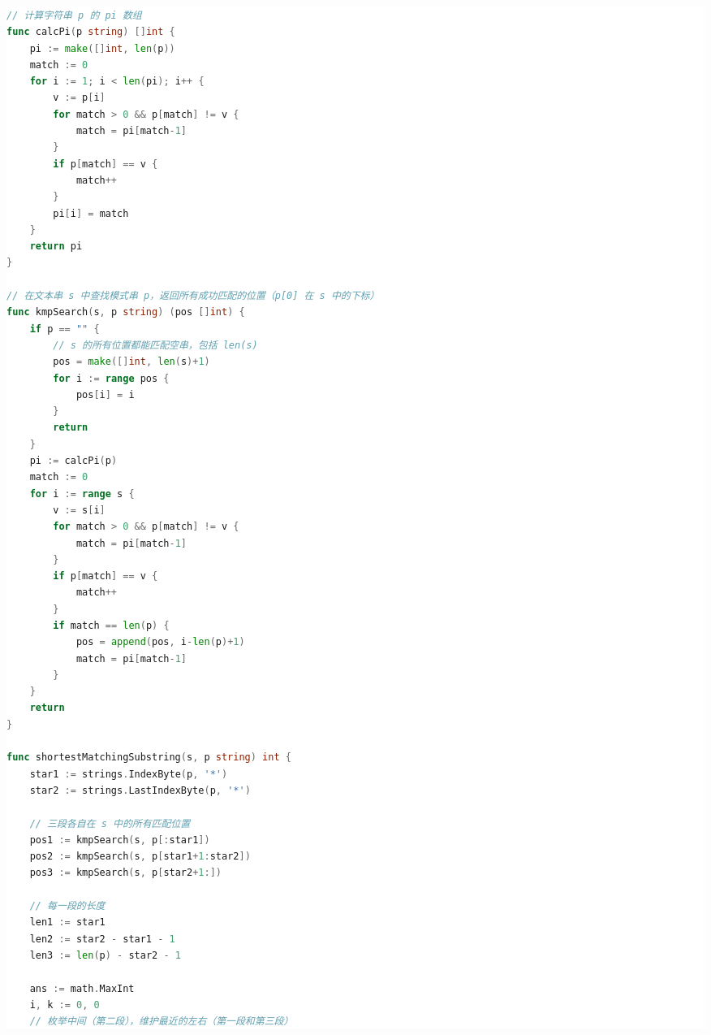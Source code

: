 
```go [sol-Go]
// 计算字符串 p 的 pi 数组
func calcPi(p string) []int {
	pi := make([]int, len(p))
	match := 0
	for i := 1; i < len(pi); i++ {
		v := p[i]
		for match > 0 && p[match] != v {
			match = pi[match-1]
		}
		if p[match] == v {
			match++
		}
		pi[i] = match
	}
	return pi
}

// 在文本串 s 中查找模式串 p，返回所有成功匹配的位置（p[0] 在 s 中的下标）
func kmpSearch(s, p string) (pos []int) {
	if p == "" {
		// s 的所有位置都能匹配空串，包括 len(s)
		pos = make([]int, len(s)+1)
		for i := range pos {
			pos[i] = i
		}
		return
	}
	pi := calcPi(p)
	match := 0
	for i := range s {
		v := s[i]
		for match > 0 && p[match] != v {
			match = pi[match-1]
		}
		if p[match] == v {
			match++
		}
		if match == len(p) {
			pos = append(pos, i-len(p)+1)
			match = pi[match-1]
		}
	}
	return
}

func shortestMatchingSubstring(s, p string) int {
	star1 := strings.IndexByte(p, '*')
	star2 := strings.LastIndexByte(p, '*')

	// 三段各自在 s 中的所有匹配位置
	pos1 := kmpSearch(s, p[:star1])
	pos2 := kmpSearch(s, p[star1+1:star2])
	pos3 := kmpSearch(s, p[star2+1:])

	// 每一段的长度
	len1 := star1
	len2 := star2 - star1 - 1
	len3 := len(p) - star2 - 1

	ans := math.MaxInt
	i, k := 0, 0
	// 枚举中间（第二段），维护最近的左右（第一段和第三段）
```
